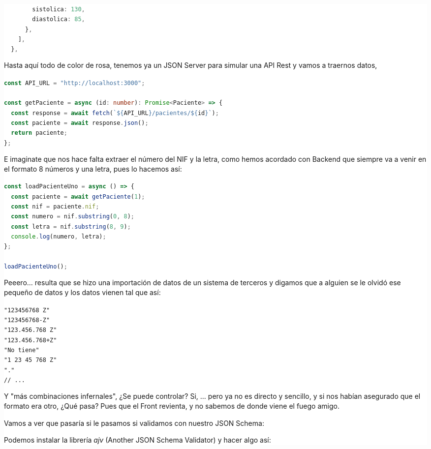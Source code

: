 ```ts
        sistolica: 130,
        diastolica: 85,
      },
    ],
  },
```

Hasta aquí todo de color de rosa, tenemos ya un JSON Server para simular una API Rest y vamos a traernos datos,

```ts
const API_URL = "http://localhost:3000";

const getPaciente = async (id: number): Promise<Paciente> => {
  const response = await fetch(`${API_URL}/pacientes/${id}`);
  const paciente = await response.json();
  return paciente;
};
```

E imaginate que nos hace falta extraer el número del NIF y la letra, como hemos acordado con Backend que siempre va a venir en el formato 8 números y una letra, pues lo hacemos así:

```ts
const loadPacienteUno = async () => {
  const paciente = await getPaciente(1);
  const nif = paciente.nif;
  const numero = nif.substring(0, 8);
  const letra = nif.substring(8, 9);
  console.log(numero, letra);
};

loadPacienteUno();
```

Peeero... resulta que se hizo una importación de datos de un sistema de terceros y digamos que a alguien se le olvidó ese pequeño de datos y los datos vienen tal que así:

```
"123456768 Z"
"123456768-Z"
"123.456.768 Z"
"123.456.768+Z"
"No tiene"
"1 23 45 768 Z"
"."
// ...
```

Y "más combinaciones infernales", ¿Se puede controlar? Si, ... pero ya no es directo y sencillo, y si nos habían asegurado que el formato era otro, ¿Qué pasa? Pues que el Front revienta, y no sabemos de donde viene el fuego amigo.

Vamos a ver que pasaría si le pasamos si validamos con nuestro JSON Schema:

Podemos instalar la librería _ajv_ (Another JSON Schema Validator) y hacer algo así:
